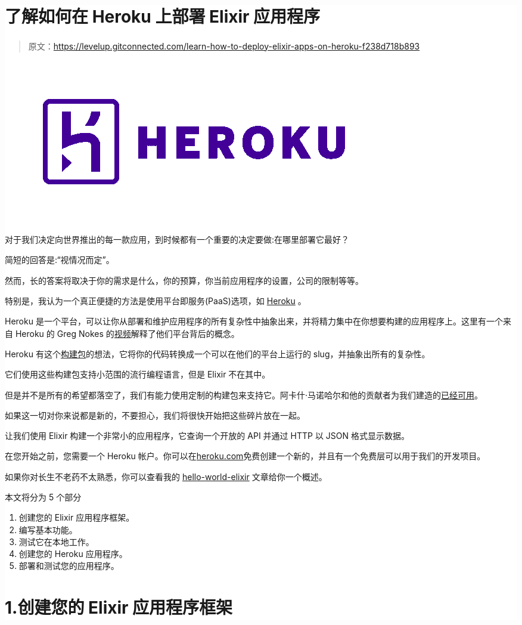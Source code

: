 # 了解如何在 Heroku 上部署 Elixir 应用程序

> 原文：<https://levelup.gitconnected.com/learn-how-to-deploy-elixir-apps-on-heroku-f238d718b893>

![](img/0c5039ea331edef356144425e24da3d4.png)

对于我们决定向世界推出的每一款应用，到时候都有一个重要的决定要做:在哪里部署它最好？

简短的回答是:“视情况而定”。

然而，长的答案将取决于你的需求是什么，你的预算，你当前应用程序的设置，公司的限制等等。

特别是，我认为一个真正便捷的方法是使用平台即服务(PaaS)选项，如 [Heroku](https://www.heroku.com/) 。

Heroku 是一个平台，可以让你从部署和维护应用程序的所有复杂性中抽象出来，并将精力集中在你想要构建的应用程序上。这里有一个来自 Heroku 的 Greg Nokes 的[视频](https://www.youtube.com/watch?v=_N8Zf_nPZkQ&feature=emb_logo&ab_channel=Heroku)解释了他们平台背后的概念。

Heroku 有这个[构建包](https://devcenter.heroku.com/articles/buildpacks)的想法，它将你的代码转换成一个可以在他们的平台上运行的 slug，并抽象出所有的复杂性。

它们使用这些构建包支持小范围的流行编程语言，但是 Elixir 不在其中。

但是并不是所有的希望都落空了，我们有能力使用定制的构建包来支持它。阿卡什·马诺哈尔和他的贡献者为我们建造的[已经可用](https://github.com/HashNuke/heroku-buildpack-elixir)。

如果这一切对你来说都是新的，不要担心，我们将很快开始把这些碎片放在一起。

让我们使用 Elixir 构建一个非常小的应用程序，它查询一个开放的 API 并通过 HTTP 以 JSON 格式显示数据。

在您开始之前，您需要一个 Heroku 帐户。你可以在[heroku.com](https://signup.heroku.com/)免费创建一个新的，并且有一个免费层可以用于我们的开发项目。

如果你对长生不老药不太熟悉，你可以查看我的 [hello-world-elixir](https://rarias.dev/hello-world-elixir/) 文章给你一个概述。

本文将分为 5 个部分

1.  创建您的 Elixir 应用程序框架。
2.  编写基本功能。
3.  测试它在本地工作。
4.  创建您的 Heroku 应用程序。
5.  部署和测试您的应用程序。

# 1.创建您的 Elixir 应用程序框架
